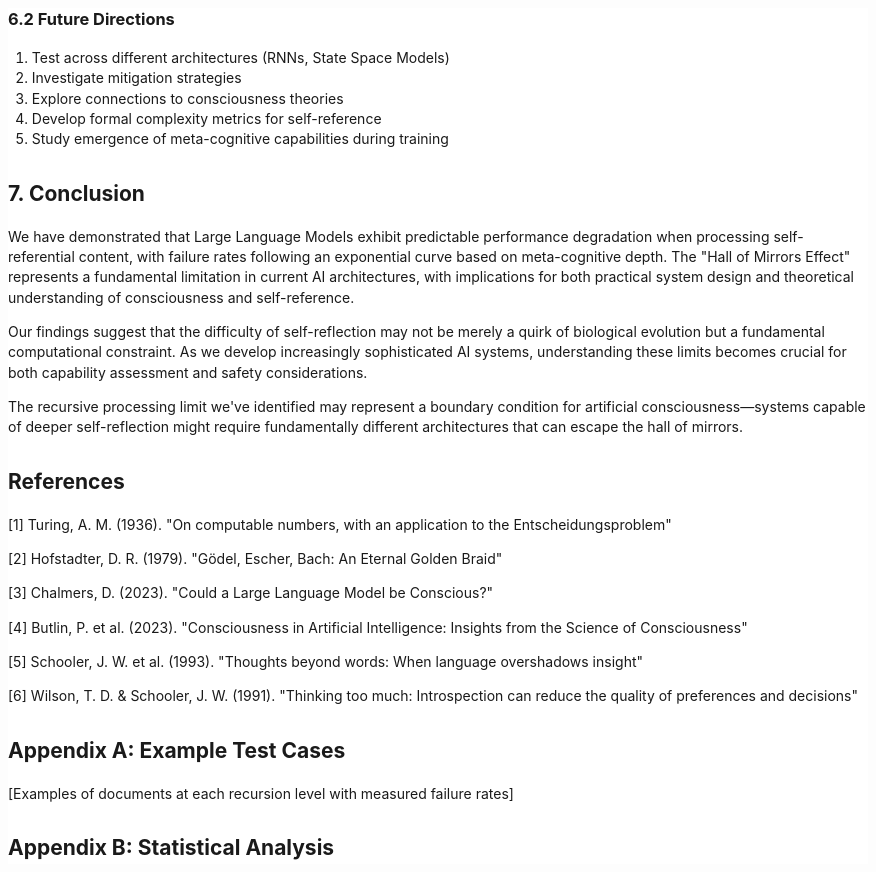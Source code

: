 ### 6.2 Future Directions

1. Test across different architectures (RNNs, State Space Models)
2. Investigate mitigation strategies
3. Explore connections to consciousness theories
4. Develop formal complexity metrics for self-reference
5. Study emergence of meta-cognitive capabilities during training

## 7. Conclusion

We have demonstrated that Large Language Models exhibit predictable performance degradation when processing
self-referential content, with failure rates following an exponential curve based on meta-cognitive depth. The "Hall of
Mirrors Effect" represents a fundamental limitation in current AI architectures, with implications for both practical
system design and theoretical understanding of consciousness and self-reference.

Our findings suggest that the difficulty of self-reflection may not be merely a quirk of biological evolution but a
fundamental computational constraint. As we develop increasingly sophisticated AI systems, understanding these limits
becomes crucial for both capability assessment and safety considerations.

The recursive processing limit we've identified may represent a boundary condition for artificial consciousness—systems
capable of deeper self-reflection might require fundamentally different architectures that can escape the hall of
mirrors.

## References

[1] Turing, A. M. (1936). "On computable numbers, with an application to the Entscheidungsproblem"

[2] Hofstadter, D. R. (1979). "Gödel, Escher, Bach: An Eternal Golden Braid"

[3] Chalmers, D. (2023). "Could a Large Language Model be Conscious?"

[4] Butlin, P. et al. (2023). "Consciousness in Artificial Intelligence: Insights from the Science of Consciousness"

[5] Schooler, J. W. et al. (1993). "Thoughts beyond words: When language overshadows insight"

[6] Wilson, T. D. & Schooler, J. W. (1991). "Thinking too much: Introspection can reduce the quality of preferences and
decisions"

## Appendix A: Example Test Cases

[Examples of documents at each recursion level with measured failure rates]

## Appendix B: Statistical Analysis

